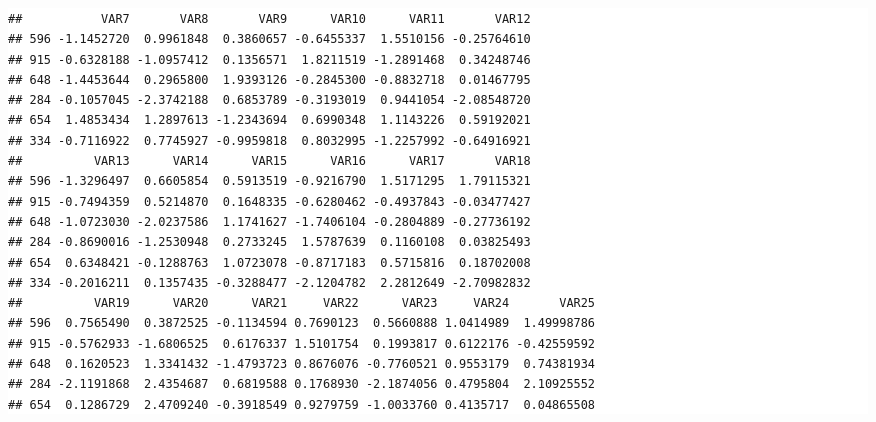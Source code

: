     ##           VAR7       VAR8       VAR9      VAR10      VAR11       VAR12
    ## 596 -1.1452720  0.9961848  0.3860657 -0.6455337  1.5510156 -0.25764610
    ## 915 -0.6328188 -1.0957412  0.1356571  1.8211519 -1.2891468  0.34248746
    ## 648 -1.4453644  0.2965800  1.9393126 -0.2845300 -0.8832718  0.01467795
    ## 284 -0.1057045 -2.3742188  0.6853789 -0.3193019  0.9441054 -2.08548720
    ## 654  1.4853434  1.2897613 -1.2343694  0.6990348  1.1143226  0.59192021
    ## 334 -0.7116922  0.7745927 -0.9959818  0.8032995 -1.2257992 -0.64916921
    ##          VAR13      VAR14      VAR15      VAR16      VAR17       VAR18
    ## 596 -1.3296497  0.6605854  0.5913519 -0.9216790  1.5171295  1.79115321
    ## 915 -0.7494359  0.5214870  0.1648335 -0.6280462 -0.4937843 -0.03477427
    ## 648 -1.0723030 -2.0237586  1.1741627 -1.7406104 -0.2804889 -0.27736192
    ## 284 -0.8690016 -1.2530948  0.2733245  1.5787639  0.1160108  0.03825493
    ## 654  0.6348421 -0.1288763  1.0723078 -0.8717183  0.5715816  0.18702008
    ## 334 -0.2016211  0.1357435 -0.3288477 -2.1204782  2.2812649 -2.70982832
    ##          VAR19      VAR20      VAR21     VAR22      VAR23     VAR24       VAR25
    ## 596  0.7565490  0.3872525 -0.1134594 0.7690123  0.5660888 1.0414989  1.49998786
    ## 915 -0.5762933 -1.6806525  0.6176337 1.5101754  0.1993817 0.6122176 -0.42559592
    ## 648  0.1620523  1.3341432 -1.4793723 0.8676076 -0.7760521 0.9553179  0.74381934
    ## 284 -2.1191868  2.4354687  0.6819588 0.1768930 -2.1874056 0.4795804  2.10925552
    ## 654  0.1286729  2.4709240 -0.3918549 0.9279759 -1.0033760 0.4135717  0.04865508